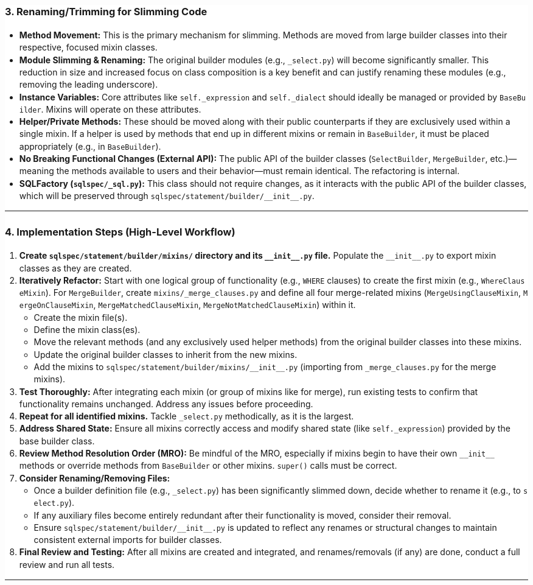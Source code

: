 
### 3. Renaming/Trimming for Slimming Code

* **Method Movement:** This is the primary mechanism for slimming. Methods are moved from large builder classes into their respective, focused mixin classes.
* **Module Slimming & Renaming:** The original builder modules (e.g., `_select.py`) will become significantly smaller. This reduction in size and increased focus on class composition is a key benefit and can justify renaming these modules (e.g., removing the leading underscore).
* **Instance Variables:** Core attributes like `self._expression` and `self._dialect` should ideally be managed or provided by `BaseBuilder`. Mixins will operate on these attributes.
* **Helper/Private Methods:** These should be moved along with their public counterparts if they are exclusively used within a single mixin. If a helper is used by methods that end up in different mixins or remain in `BaseBuilder`, it must be placed appropriately (e.g., in `BaseBuilder`).
* **No Breaking Functional Changes (External API):** The public API of the builder classes (`SelectBuilder`, `MergeBuilder`, etc.)—meaning the methods available to users and their behavior—must remain identical. The refactoring is internal.
* **SQLFactory (`sqlspec/_sql.py`):** This class should not require changes, as it interacts with the public API of the builder classes, which will be preserved through `sqlspec/statement/builder/__init__.py`.

---

### 4. Implementation Steps (High-Level Workflow)

1. **Create `sqlspec/statement/builder/mixins/` directory and its `__init__.py` file.** Populate the `__init__.py` to export mixin classes as they are created.
2. **Iteratively Refactor:** Start with one logical group of functionality (e.g., `WHERE` clauses) to create the first mixin (e.g., `WhereClauseMixin`). For `MergeBuilder`, create `mixins/_merge_clauses.py` and define all four merge-related mixins (`MergeUsingClauseMixin`, `MergeOnClauseMixin`, `MergeMatchedClauseMixin`, `MergeNotMatchedClauseMixin`) within it.
    * Create the mixin file(s).
    * Define the mixin class(es).
    * Move the relevant methods (and any exclusively used helper methods) from the original builder classes into these mixins.
    * Update the original builder classes to inherit from the new mixins.
    * Add the mixins to `sqlspec/statement/builder/mixins/__init__.py` (importing from `_merge_clauses.py` for the merge mixins).
3. **Test Thoroughly:** After integrating each mixin (or group of mixins like for merge), run existing tests to confirm that functionality remains unchanged. Address any issues before proceeding.
4. **Repeat for all identified mixins.** Tackle `_select.py` methodically, as it is the largest.
5. **Address Shared State:** Ensure all mixins correctly access and modify shared state (like `self._expression`) provided by the base builder class.
6. **Review Method Resolution Order (MRO):** Be mindful of the MRO, especially if mixins begin to have their own `__init__` methods or override methods from `BaseBuilder` or other mixins. `super()` calls must be correct.
7. **Consider Renaming/Removing Files:**
    * Once a builder definition file (e.g., `_select.py`) has been significantly slimmed down, decide whether to rename it (e.g., to `select.py`).
    * If any auxiliary files become entirely redundant after their functionality is moved, consider their removal.
    * Ensure `sqlspec/statement/builder/__init__.py` is updated to reflect any renames or structural changes to maintain consistent external imports for builder classes.
8. **Final Review and Testing:** After all mixins are created and integrated, and renames/removals (if any) are done, conduct a full review and run all tests.

---